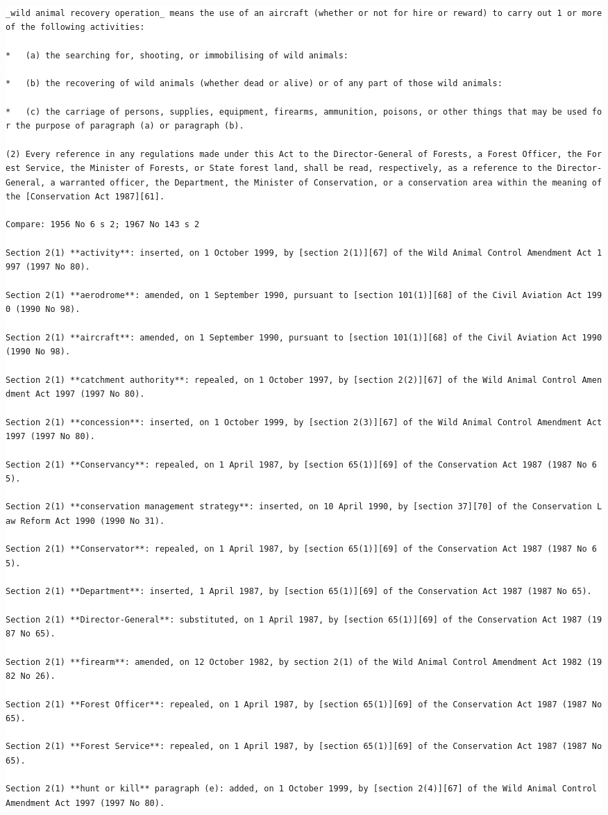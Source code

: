     _wild animal recovery operation_ means the use of an aircraft (whether or not for hire or reward) to carry out 1 or more of the following activities:
        
    *   (a) the searching for, shooting, or immobilising of wild animals:
    
    *   (b) the recovering of wild animals (whether dead or alive) or of any part of those wild animals:
    
    *   (c) the carriage of persons, supplies, equipment, firearms, ammunition, poisons, or other things that may be used for the purpose of paragraph (a) or paragraph (b).
    
    (2) Every reference in any regulations made under this Act to the Director-General of Forests, a Forest Officer, the Forest Service, the Minister of Forests, or State forest land, shall be read, respectively, as a reference to the Director-General, a warranted officer, the Department, the Minister of Conservation, or a conservation area within the meaning of the [Conservation Act 1987][61].
    
    Compare: 1956 No 6 s 2; 1967 No 143 s 2
    
    Section 2(1) **activity**: inserted, on 1 October 1999, by [section 2(1)][67] of the Wild Animal Control Amendment Act 1997 (1997 No 80).
    
    Section 2(1) **aerodrome**: amended, on 1 September 1990, pursuant to [section 101(1)][68] of the Civil Aviation Act 1990 (1990 No 98).
    
    Section 2(1) **aircraft**: amended, on 1 September 1990, pursuant to [section 101(1)][68] of the Civil Aviation Act 1990 (1990 No 98).
    
    Section 2(1) **catchment authority**: repealed, on 1 October 1997, by [section 2(2)][67] of the Wild Animal Control Amendment Act 1997 (1997 No 80).
    
    Section 2(1) **concession**: inserted, on 1 October 1999, by [section 2(3)][67] of the Wild Animal Control Amendment Act 1997 (1997 No 80).
    
    Section 2(1) **Conservancy**: repealed, on 1 April 1987, by [section 65(1)][69] of the Conservation Act 1987 (1987 No 65).
    
    Section 2(1) **conservation management strategy**: inserted, on 10 April 1990, by [section 37][70] of the Conservation Law Reform Act 1990 (1990 No 31).
    
    Section 2(1) **Conservator**: repealed, on 1 April 1987, by [section 65(1)][69] of the Conservation Act 1987 (1987 No 65).
    
    Section 2(1) **Department**: inserted, 1 April 1987, by [section 65(1)][69] of the Conservation Act 1987 (1987 No 65).
    
    Section 2(1) **Director-General**: substituted, on 1 April 1987, by [section 65(1)][69] of the Conservation Act 1987 (1987 No 65).
    
    Section 2(1) **firearm**: amended, on 12 October 1982, by section 2(1) of the Wild Animal Control Amendment Act 1982 (1982 No 26).
    
    Section 2(1) **Forest Officer**: repealed, on 1 April 1987, by [section 65(1)][69] of the Conservation Act 1987 (1987 No 65).
    
    Section 2(1) **Forest Service**: repealed, on 1 April 1987, by [section 65(1)][69] of the Conservation Act 1987 (1987 No 65).
    
    Section 2(1) **hunt or kill** paragraph (e): added, on 1 October 1999, by [section 2(4)][67] of the Wild Animal Control Amendment Act 1997 (1997 No 80).
    